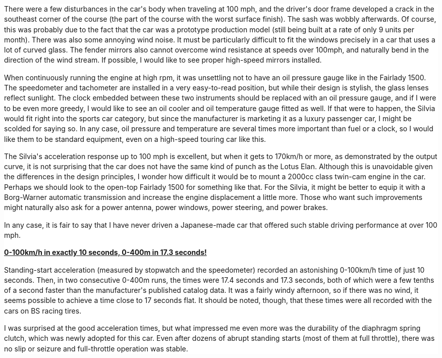 

There were a few disturbances in the car's body when traveling at 100 mph, and the driver's door frame developed a crack in the southeast corner of the course (the part of the course with the worst surface finish). The sash was wobbly afterwards. Of course, this was probably due to the fact that the car was a prototype production model (still being built at a rate of only 9 units per month). There was also some annoying wind noise. It must be particularly difficult to fit the windows precisely in a car that uses a lot of curved glass. The fender mirrors also cannot overcome wind resistance at speeds over 100mph, and naturally bend in the direction of the wind stream. If possible, I would like to see proper high-speed mirrors installed.



When continuously running the engine at high rpm, it was unsettling not to have an oil pressure gauge like in the Fairlady 1500. The speedometer and tachometer are installed in a very easy-to-read position, but while their design is stylish, the glass lenses reflect sunlight. The clock embedded between these two instruments should be replaced with an oil pressure gauge, and if I were to be even more greedy, I would like to see an oil cooler and oil temperature gauge fitted as well. If that were to happen, the Silvia would fit right into the sports car category, but since the manufacturer is marketing it as a luxury passenger car, I might be scolded for saying so. In any case, oil pressure and temperature are several times more important than fuel or a clock, so I would like them to be standard equipment, even on a high-speed touring car like this.



The Silvia's acceleration response up to 100 mph is excellent, but when it gets to 170km/h or more, as demonstrated by the output curve, it is not surprising that the car does not have the same kind of punch as the Lotus Elan. Although this is unavoidable given the differences in the design principles, I wonder how difficult it would be to mount a 2000cc class twin-cam engine in the car. Perhaps we should look to the open-top Fairlady 1500 for something like that. For the Silvia, it might be better to equip it with a Borg-Warner automatic transmission and increase the engine displacement a little more. Those who want such improvements might naturally also ask for a power antenna, power windows, power steering, and power brakes.



In any case, it is fair to say that I have never driven a Japanese-made car that offered such stable driving performance at over 100 mph.



<b><u>0-100km/h in exactly 10 seconds, 0-400m in 17.3 seconds!</b></u>



Standing-start acceleration (measured by stopwatch and the speedometer) recorded an astonishing 0-100km/h time of just 10 seconds. Then, in two consecutive 0-400m runs, the times were 17.4 seconds and 17.3 seconds, both of which were a few tenths of a second faster than the manufacturer's published catalog data. It was a fairly windy afternoon, so if there was no wind, it seems possible to achieve a time close to 17 seconds flat. It should be noted, though, that these times were all recorded with the cars on BS racing tires.



I was surprised at the good acceleration times, but what impressed me even more was the durability of the diaphragm spring clutch, which was newly adopted for this car. Even after dozens of abrupt standing starts (most of them at full throttle), there was no slip or seizure and full-throttle operation was stable.


